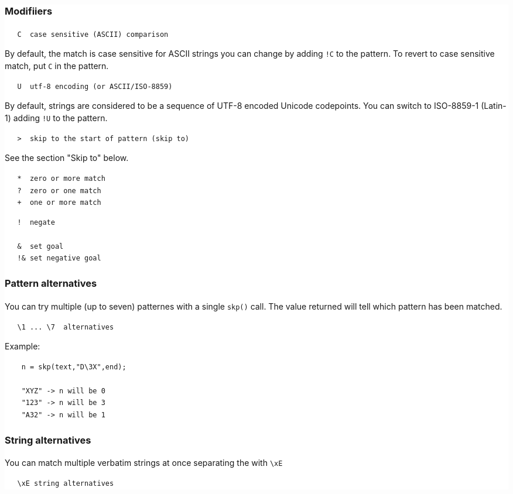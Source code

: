 ### Modifiiers

```
   C  case sensitive (ASCII) comparison
```
  By default, the match is case sensitive for ASCII strings you can 
change by adding `!C` to the pattern.
  To revert to case sensitive match, put `C` in the pattern.

```
   U  utf-8 encoding (or ASCII/ISO-8859)
```
  By default, strings are considered to be a sequence of UTF-8 encoded
Unicode codepoints.
  You can switch to ISO-8859-1 (Latin-1) adding `!U` to the pattern.

```
   >  skip to the start of pattern (skip to)
```
  See the section "Skip to" below.


```
   *  zero or more match
   ?  zero or one match
   +  one or more match
```

```
   !  negate

   &  set goal
   !& set negative goal
```

### Pattern alternatives

  You can try multiple (up to seven) patternes with a single `skp()` call.
The value returned will tell which pattern has been matched.

```
   \1 ... \7  alternatives
```

Example:

```
    n = skp(text,"D\3X",end);

    "XYZ" -> n will be 0
    "123" -> n will be 3
    "A32" -> n will be 1
```

### String alternatives
  You can match multiple verbatim strings at once separating the with `\xE`

```
   \xE string alternatives
```
